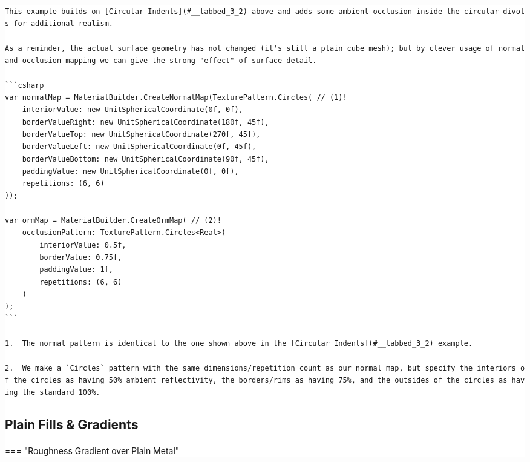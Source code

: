 	This example builds on [Circular Indents](#__tabbed_3_2) above and adds some ambient occlusion inside the circular divots for additional realism.

	As a reminder, the actual surface geometry has not changed (it's still a plain cube mesh); but by clever usage of normal and occlusion mapping we can give the strong "effect" of surface detail.

	```csharp
	var normalMap = MaterialBuilder.CreateNormalMap(TexturePattern.Circles( // (1)!
		interiorValue: new UnitSphericalCoordinate(0f, 0f),
		borderValueRight: new UnitSphericalCoordinate(180f, 45f),
		borderValueTop: new UnitSphericalCoordinate(270f, 45f),
		borderValueLeft: new UnitSphericalCoordinate(0f, 45f),
		borderValueBottom: new UnitSphericalCoordinate(90f, 45f),
		paddingValue: new UnitSphericalCoordinate(0f, 0f),
		repetitions: (6, 6)
	));

	var ormMap = MaterialBuilder.CreateOrmMap( // (2)!
		occlusionPattern: TexturePattern.Circles<Real>(
			interiorValue: 0.5f,
			borderValue: 0.75f,
			paddingValue: 1f,
			repetitions: (6, 6)
		)
	);
	```

	1.	The normal pattern is identical to the one shown above in the [Circular Indents](#__tabbed_3_2) example.

	2.	We make a `Circles` pattern with the same dimensions/repetition count as our normal map, but specify the interiors of the circles as having 50% ambient reflectivity, the borders/rims as having 75%, and the outsides of the circles as having the standard 100%.

## Plain Fills & Gradients

=== "Roughness Gradient over Plain Metal"
